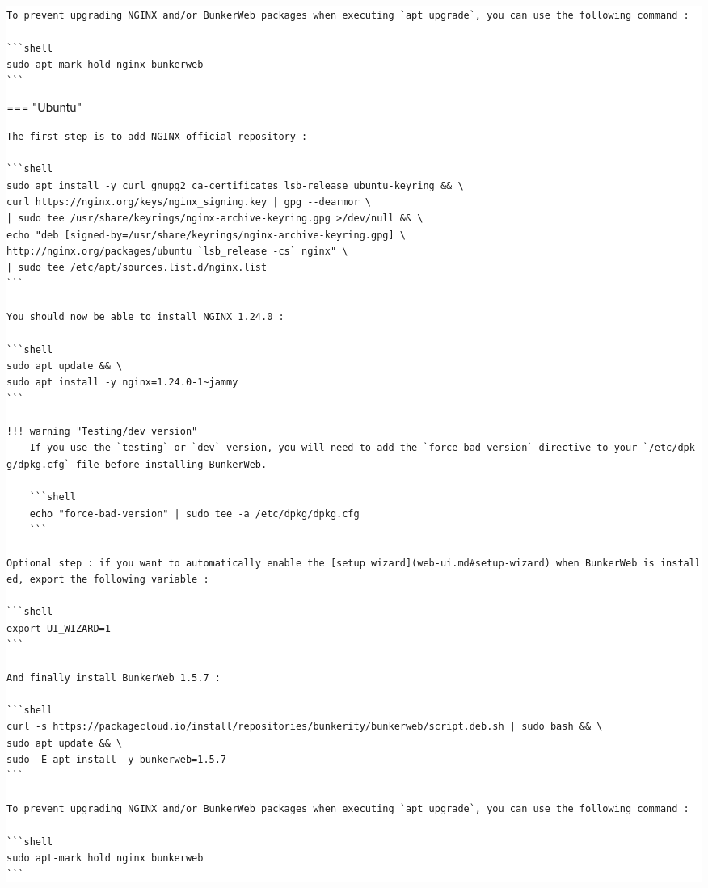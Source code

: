     To prevent upgrading NGINX and/or BunkerWeb packages when executing `apt upgrade`, you can use the following command :

    ```shell
    sudo apt-mark hold nginx bunkerweb
    ```

=== "Ubuntu"

    The first step is to add NGINX official repository :

    ```shell
    sudo apt install -y curl gnupg2 ca-certificates lsb-release ubuntu-keyring && \
    curl https://nginx.org/keys/nginx_signing.key | gpg --dearmor \
    | sudo tee /usr/share/keyrings/nginx-archive-keyring.gpg >/dev/null && \
    echo "deb [signed-by=/usr/share/keyrings/nginx-archive-keyring.gpg] \
    http://nginx.org/packages/ubuntu `lsb_release -cs` nginx" \
    | sudo tee /etc/apt/sources.list.d/nginx.list
    ```

    You should now be able to install NGINX 1.24.0 :

    ```shell
    sudo apt update && \
    sudo apt install -y nginx=1.24.0-1~jammy
    ```

    !!! warning "Testing/dev version"
        If you use the `testing` or `dev` version, you will need to add the `force-bad-version` directive to your `/etc/dpkg/dpkg.cfg` file before installing BunkerWeb.

        ```shell
        echo "force-bad-version" | sudo tee -a /etc/dpkg/dpkg.cfg
        ```

    Optional step : if you want to automatically enable the [setup wizard](web-ui.md#setup-wizard) when BunkerWeb is installed, export the following variable :

    ```shell
    export UI_WIZARD=1
    ```

    And finally install BunkerWeb 1.5.7 :

    ```shell
    curl -s https://packagecloud.io/install/repositories/bunkerity/bunkerweb/script.deb.sh | sudo bash && \
    sudo apt update && \
    sudo -E apt install -y bunkerweb=1.5.7
    ```

    To prevent upgrading NGINX and/or BunkerWeb packages when executing `apt upgrade`, you can use the following command :

    ```shell
    sudo apt-mark hold nginx bunkerweb
    ```
